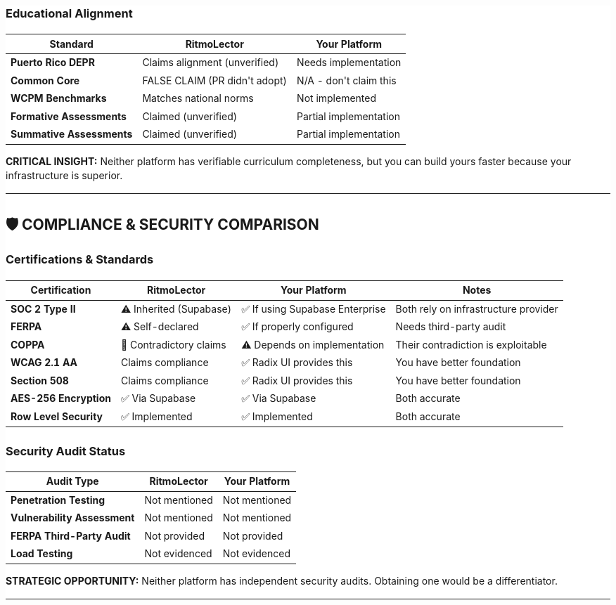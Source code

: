 ### Educational Alignment

| Standard | RitmoLector | Your Platform |
|----------|-------------|---------------|
| **Puerto Rico DEPR** | Claims alignment (unverified) | Needs implementation |
| **Common Core** | FALSE CLAIM (PR didn't adopt) | N/A - don't claim this |
| **WCPM Benchmarks** | Matches national norms | Not implemented |
| **Formative Assessments** | Claimed (unverified) | Partial implementation |
| **Summative Assessments** | Claimed (unverified) | Partial implementation |

**CRITICAL INSIGHT:** Neither platform has verifiable curriculum completeness, but you can build yours faster because your infrastructure is superior.

---

## 🛡️ COMPLIANCE & SECURITY COMPARISON

### Certifications & Standards

| Certification | RitmoLector | Your Platform | Notes |
|---------------|-------------|---------------|-------|
| **SOC 2 Type II** | ⚠️ Inherited (Supabase) | ✅ If using Supabase Enterprise | Both rely on infrastructure provider |
| **FERPA** | ⚠️ Self-declared | ✅ If properly configured | Needs third-party audit |
| **COPPA** | 🔴 Contradictory claims | ⚠️ Depends on implementation | Their contradiction is exploitable |
| **WCAG 2.1 AA** | Claims compliance | ✅ Radix UI provides this | You have better foundation |
| **Section 508** | Claims compliance | ✅ Radix UI provides this | You have better foundation |
| **AES-256 Encryption** | ✅ Via Supabase | ✅ Via Supabase | Both accurate |
| **Row Level Security** | ✅ Implemented | ✅ Implemented | Both accurate |

### Security Audit Status

| Audit Type | RitmoLector | Your Platform |
|------------|-------------|---------------|
| **Penetration Testing** | Not mentioned | Not mentioned |
| **Vulnerability Assessment** | Not mentioned | Not mentioned |
| **FERPA Third-Party Audit** | Not provided | Not provided |
| **Load Testing** | Not evidenced | Not evidenced |

**STRATEGIC OPPORTUNITY:** Neither platform has independent security audits. Obtaining one would be a differentiator.

---